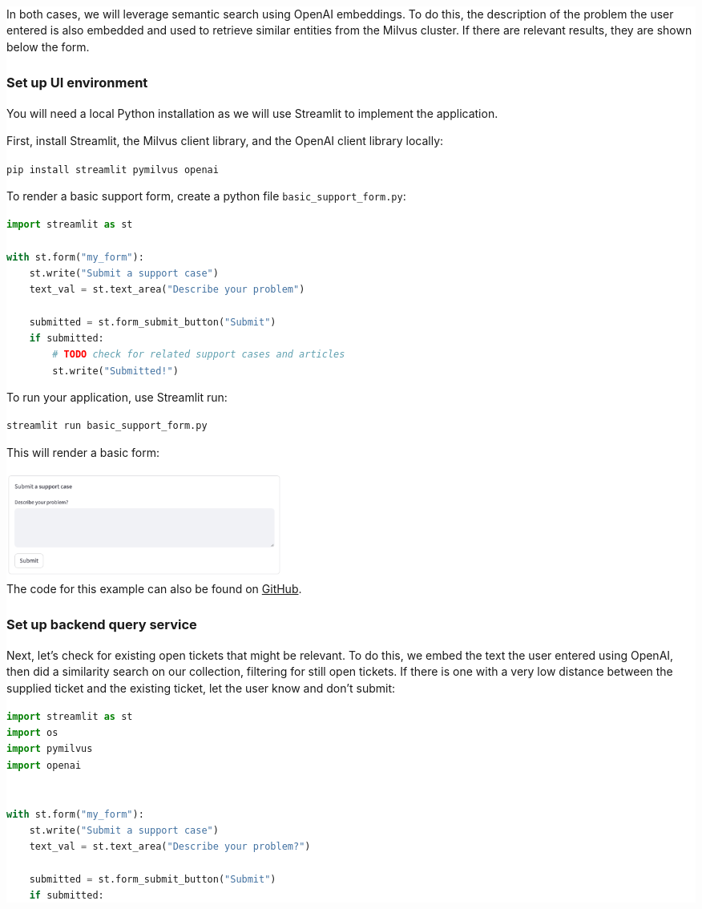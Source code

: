 In both cases, we will leverage semantic search using OpenAI embeddings. To do this, the description of the problem the user entered is also embedded and used to retrieve similar entities from the Milvus cluster. If there are relevant results, they are shown below the form.

### Set up UI environment
You will need a local Python installation as we will use Streamlit to implement the application.

First, install Streamlit, the Milvus client library, and the OpenAI client library locally:
```shell
pip install streamlit pymilvus openai
```
To render a basic support form, create a python file `basic_support_form.py`:
```python
import streamlit as st

with st.form("my_form"):
    st.write("Submit a support case")
    text_val = st.text_area("Describe your problem")

    submitted = st.form_submit_button("Submit")
    if submitted:
        # TODO check for related support cases and articles
        st.write("Submitted!")
```
To run your application, use Streamlit run:
```shell
streamlit run basic_support_form.py
```
This will render a basic form:<div><img src="../../../images/airbyte_with_milvus_4.png" width="40%"/></div>The code for this example can also be found on [GitHub](https://github.com/airbytehq/tutorial-similarity-search/blob/main/1_basic_support_form.py).

### Set up backend query service
Next, let’s check for existing open tickets that might be relevant. To do this, we embed the text the user entered using OpenAI, then did a similarity search on our collection, filtering for still open tickets. If there is one with a very low distance between the supplied ticket and the existing ticket, let the user know and don’t submit:
```python
import streamlit as st
import os
import pymilvus
import openai


with st.form("my_form"):
    st.write("Submit a support case")
    text_val = st.text_area("Describe your problem?")

    submitted = st.form_submit_button("Submit")
    if submitted:
```